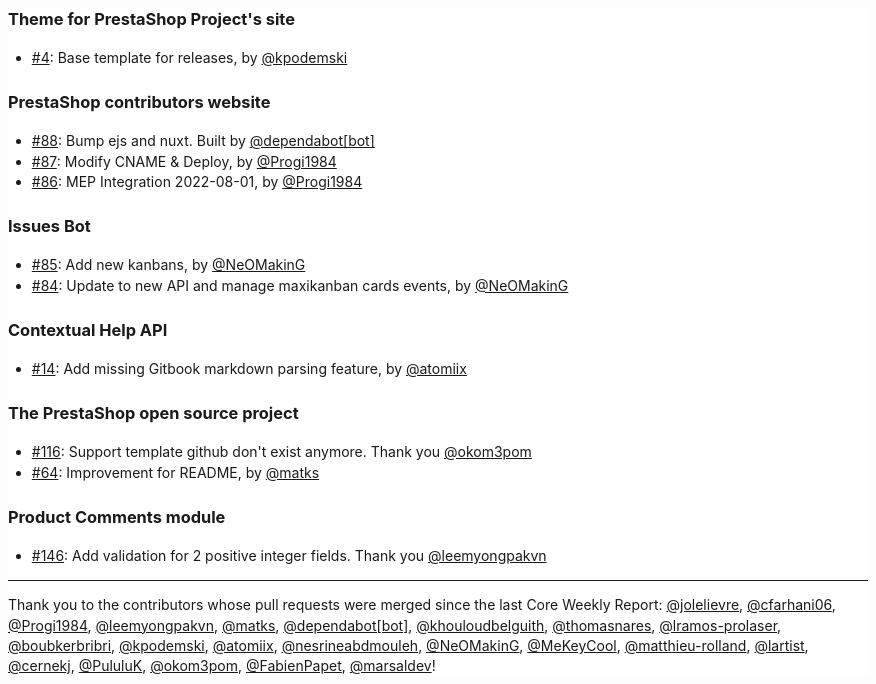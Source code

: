 
### Theme for PrestaShop Project's site
* [#4](https://github.com/PrestaShop/ps-org-theme/pull/4): Base template for releases, by [@kpodemski](https://github.com/kpodemski)


### PrestaShop contributors website
* [#88](https://github.com/PrestaShop/TopContributors/pull/88): Bump ejs and nuxt. Built by [@dependabot[bot]](https://github.com/apps/dependabot)
* [#87](https://github.com/PrestaShop/TopContributors/pull/87): Modify CNAME & Deploy, by [@Progi1984](https://github.com/Progi1984)
* [#86](https://github.com/PrestaShop/TopContributors/pull/86): MEP Integration 2022-08-01, by [@Progi1984](https://github.com/Progi1984)


### Issues Bot
* [#85](https://github.com/PrestaShop/issuebot/pull/85): Add new kanbans, by [@NeOMakinG](https://github.com/NeOMakinG)
* [#84](https://github.com/PrestaShop/issuebot/pull/84): Update to new API and manage maxikanban cards events, by [@NeOMakinG](https://github.com/NeOMakinG)


### Contextual Help API
* [#14](https://github.com/PrestaShop/contextual-help-api/pull/14): Add missing Gitbook markdown parsing feature, by [@atomiix](https://github.com/atomiix)


### The PrestaShop open source project
* [#116](https://github.com/PrestaShop/open-source/pull/116): Support template github don't exist anymore. Thank you [@okom3pom](https://github.com/okom3pom)
* [#64](https://github.com/PrestaShop/open-source/pull/64): Improvement for README, by [@matks](https://github.com/matks)


### Product Comments module
* [#146](https://github.com/PrestaShop/productcomments/pull/146): Add validation for 2 positive integer fields. Thank you [@leemyongpakvn](https://github.com/leemyongpakvn)


<hr />

Thank you to the contributors whose pull requests were merged since the last Core Weekly Report: [@jolelievre](https://github.com/jolelievre), [@cfarhani06](https://github.com/cfarhani06), [@Progi1984](https://github.com/Progi1984), [@leemyongpakvn](https://github.com/leemyongpakvn), [@matks](https://github.com/matks), [@dependabot[bot]](https://github.com/apps/dependabot), [@khouloudbelguith](https://github.com/khouloudbelguith), [@thomasnares](https://github.com/thomasnares), [@lramos-prolaser](https://github.com/lramos-prolaser), [@boubkerbribri](https://github.com/boubkerbribri), [@kpodemski](https://github.com/kpodemski), [@atomiix](https://github.com/atomiix), [@nesrineabdmouleh](https://github.com/nesrineabdmouleh), [@NeOMakinG](https://github.com/NeOMakinG), [@MeKeyCool](https://github.com/MeKeyCool), [@matthieu-rolland](https://github.com/matthieu-rolland), [@lartist](https://github.com/lartist), [@cernekj](https://github.com/cernekj), [@PululuK](https://github.com/PululuK), [@okom3pom](https://github.com/okom3pom), [@FabienPapet](https://github.com/FabienPapet), [@marsaldev](https://github.com/marsaldev)!
